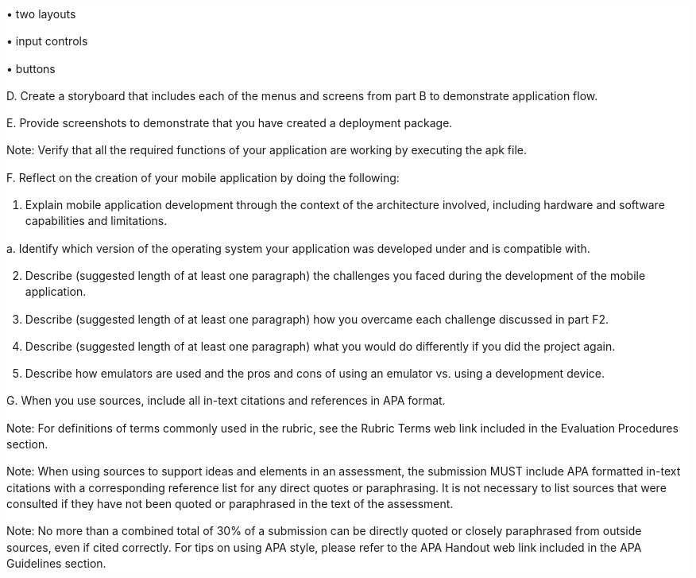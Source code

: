 •   two layouts

•   input controls

•   buttons
 

D.  Create a storyboard that includes each of the menus and screens from part B to demonstrate application flow.
 

E.  Provide screenshots to demonstrate that you have created a deployment package.
 

Note: Verify that all the required functions of your application are working by executing the apk file.
 

F.  Reflect on the creation of your mobile application by doing the following:

1.  Explain mobile application development through the context of the architecture involved, including hardware and software capabilities and limitations.

a.  Identify which version of the operating system your application was developed under and is compatible with.

2.  Describe (suggested length of at least one paragraph) the challenges you faced during the development of the mobile application.

3.  Describe (suggested length of at least one paragraph) how you overcame each challenge discussed in part F2.

4.  Describe (suggested length of at least one paragraph) what you would do differently if you did the project again.

5.  Describe how emulators are used and the pros and cons of using an emulator vs. using a development device.
 

G.  When you use sources, include all in-text citations and references in APA format.
 

Note: For definitions of terms commonly used in the rubric, see the Rubric Terms web link included in the Evaluation Procedures section.

Note: When using sources to support ideas and elements in an assessment, the submission MUST include APA formatted in-text citations with a corresponding reference list for any direct quotes or paraphrasing. It is not necessary to list sources that were consulted if they have not been quoted or paraphrased in the text of the assessment.

Note: No more than a combined total of 30% of a submission can be directly quoted or closely paraphrased from outside sources, even if cited correctly. For tips on using APA style, please refer to the APA Handout web link included in the APA Guidelines section.
 
